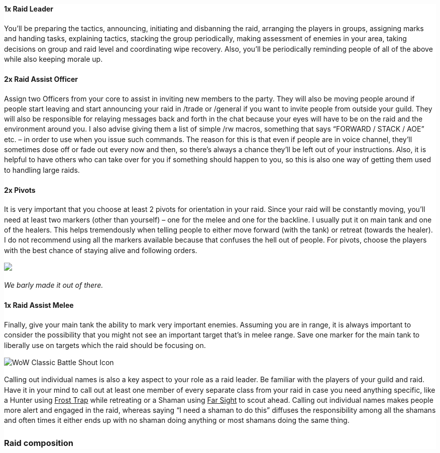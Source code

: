 #### 1x Raid Leader

You’ll be preparing the tactics, announcing, initiating and disbanning the raid, arranging the players in groups, assigning marks and handing tasks, explaining tactics, stacking the group periodically, making assessment of enemies in your area, taking decisions on group and raid level and coordinating wipe recovery. Also, you’ll be periodically reminding people of all of the above while also keeping morale up.

#### 2x Raid Assist Officer

Assign two Officers from your core to assist in inviting new members to the party. They will also be moving people around if people start leaving and start announcing your raid in /trade or /general if you want to invite people from outside your guild. They will also be responsible for relaying messages back and forth in the chat because your eyes will have to be on the raid and the environment around you. I also advise giving them a list of simple /rw macros, something that says “FORWARD / STACK / AOE” etc. – in order to use when you issue such commands. The reason for this is that even if people are in voice channel, they’ll sometimes dose off or fade out every now and then, so there’s always a chance they’ll be left out of your instructions. Also, it is helpful to have others who can take over for you if something should happen to you, so this is also one way of getting them used to handling large raids.

#### 2x Pivots

It is very important that you choose at least 2 pivots for orientation in your raid. Since your raid will be constantly moving, you’ll need at least two markers (other than yourself) – one for the melee and one for the backline. I usually put it on main tank and one of the healers. This helps tremendously when telling people to either move forward (with the tank) or retreat (towards the healer). I do not recommend using all the markers available because that confuses the hell out of people. For pivots, choose the players with the best chance of staying alive and following orders.

![](https://barrens.chat/images/guides/korkrongifs/barely.gif)

*We barly made it out of there.*

#### 1x Raid Assist Melee

Finally, give your main tank the ability to mark very important enemies. Assuming you are in range, it is always important to consider the possibility that you might not see an important target that’s in melee range. Save one marker for the main tank to liberally use on targets which the raid should be focusing on.

![WoW Classic Battle Shout Icon](/images/avatars/gallery/WoW%20Classic/Abilities/Ability_Warrior_BattleShout.png)

Calling out individual names is also a key aspect to your role as a raid leader. Be familiar with the players of your guild and raid. Have it in your mind to call out at least one member of every separate class from your raid in case you need anything specific, like a Hunter using [Frost Trap](https://wowclassicdb.com/spell/13809) while retreating or a Shaman using [Far Sight](https://wowclassicdb.com/spell/6196) to scout ahead. Calling out individual names makes people more alert and engaged in the raid, whereas saying “I need a shaman to do this” diffuses the responsibility among all the shamans and often times it either ends up with no shaman doing anything or most shamans doing the same thing.

### Raid composition
